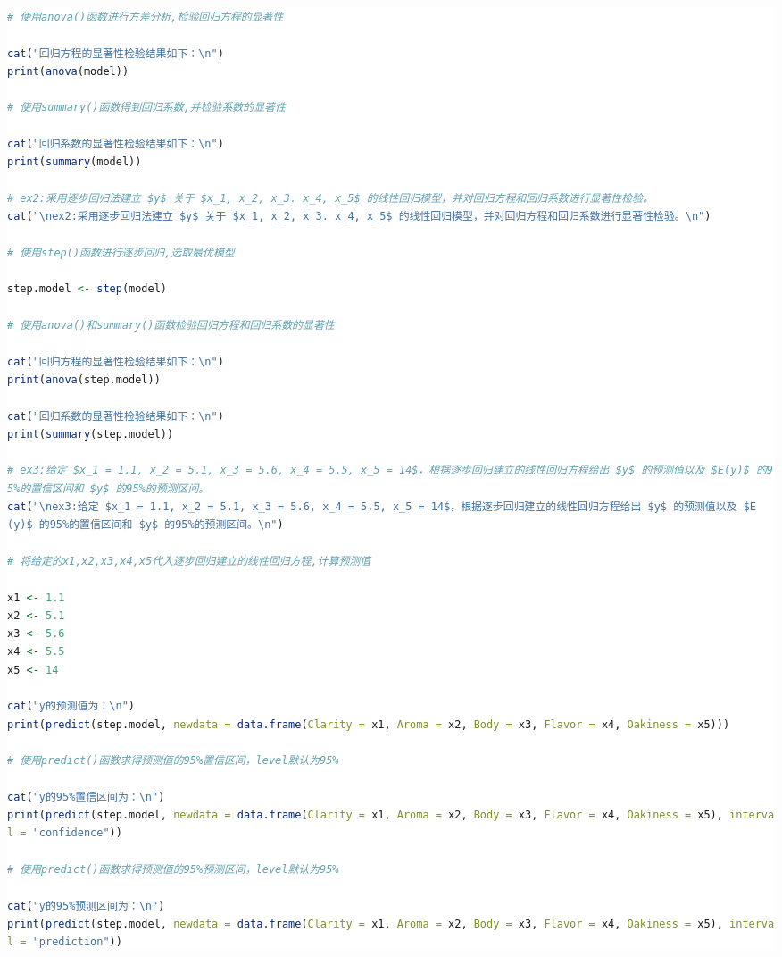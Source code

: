 ```r
# 使用anova()函数进行方差分析,检验回归方程的显著性

cat("回归方程的显著性检验结果如下：\n")
print(anova(model))

# 使用summary()函数得到回归系数,并检验系数的显著性

cat("回归系数的显著性检验结果如下：\n")
print(summary(model))

# ex2:采用逐步回归法建立 $y$ 关于 $x_1, x_2, x_3. x_4, x_5$ 的线性回归模型，并对回归方程和回归系数进⾏显著性检验。
cat("\nex2:采用逐步回归法建立 $y$ 关于 $x_1, x_2, x_3. x_4, x_5$ 的线性回归模型，并对回归方程和回归系数进⾏显著性检验。\n")

# 使用step()函数进行逐步回归,选取最优模型

step.model <- step(model)

# 使用anova()和summary()函数检验回归方程和回归系数的显著性

cat("回归方程的显著性检验结果如下：\n")
print(anova(step.model))

cat("回归系数的显著性检验结果如下：\n")
print(summary(step.model))

# ex3:给定 $x_1 = 1.1, x_2 = 5.1, x_3 = 5.6, x_4 = 5.5, x_5 = 14$，根据逐步回归建立的线性回归方程给出 $y$ 的预测值以及 $E(y)$ 的95%的置信区间和 $y$ 的95%的预测区间。
cat("\nex3:给定 $x_1 = 1.1, x_2 = 5.1, x_3 = 5.6, x_4 = 5.5, x_5 = 14$，根据逐步回归建立的线性回归方程给出 $y$ 的预测值以及 $E(y)$ 的95%的置信区间和 $y$ 的95%的预测区间。\n")

# 将给定的x1,x2,x3,x4,x5代入逐步回归建立的线性回归方程,计算预测值

x1 <- 1.1
x2 <- 5.1
x3 <- 5.6
x4 <- 5.5
x5 <- 14

cat("y的预测值为：\n")
print(predict(step.model, newdata = data.frame(Clarity = x1, Aroma = x2, Body = x3, Flavor = x4, Oakiness = x5)))

# 使用predict()函数求得预测值的95%置信区间，level默认为95%

cat("y的95%置信区间为：\n")
print(predict(step.model, newdata = data.frame(Clarity = x1, Aroma = x2, Body = x3, Flavor = x4, Oakiness = x5), interval = "confidence"))

# 使用predict()函数求得预测值的95%预测区间，level默认为95%

cat("y的95%预测区间为：\n")
print(predict(step.model, newdata = data.frame(Clarity = x1, Aroma = x2, Body = x3, Flavor = x4, Oakiness = x5), interval = "prediction"))

```
